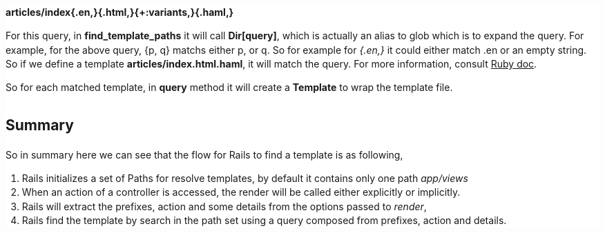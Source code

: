 **articles/index{.en,}{.html,}{+:variants,}{.haml,}**

For this query, in **find_template_paths** it will call **Dir[query]**, which is actually an alias to glob which is to expand the query. For example, for the above query, {p, q} matchs either p, or q. So for example for *{.en,}* it could either match .en or an empty string. So if we define a template **articles/index.html.haml**, it will match the query. For more information, consult [Ruby doc](http://ruby-doc.org/core-2.2.0/Dir.html#method-c-glob).

So for each matched template, in **query** method it will create a **Template** to wrap the template file.

## Summary
So in summary here we can see that the flow for Rails to find a template is as following,

1. Rails initializes a set of Paths for resolve templates, by default it contains only one path *app/views*
2. When an action of a controller is accessed, the render will be called either explicitly or implicitly. 
3. Rails will extract the prefixes, action and some details from the options passed to *render*,
4. Rails find the template by search in the path set using a query composed from prefixes, action and details.





